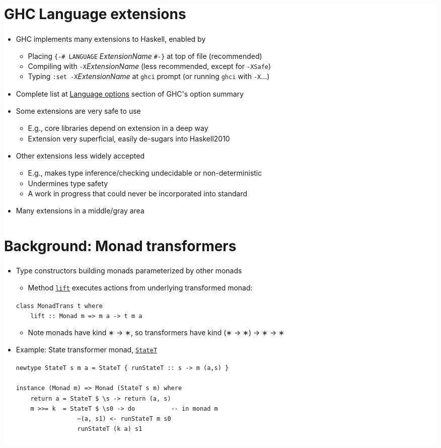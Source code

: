 
# GHC Language extensions

* GHC implements many extensions to Haskell, enabled by
    * Placing `{-# LANGUAGE` *ExtensionName* `#-}` at top of file
      (recommended)
    * Compiling with `-X`*ExtensionName* (less recommended, except for
      `-XSafe`)
    * Typing `:set -X`*ExtensionName* at `ghci` prompt (or running
      `ghci` with `-X`...)
* Complete list at [Language options][LanguageOptions] section of
      GHC's option summary
* Some extensions are very safe to use
    * E.g., core libraries depend on extension in a deep way
    * Extension very superficial, easily de-sugars into Haskell2010

* Other extensions less widely accepted
    * E.g., makes type inference/checking undecidable or non-deterministic
    * Undermines type safety
    * A work in progress that could never be incorporated into standard 
* Many extensions in a middle/gray area

# Background: Monad transformers

* Type constructors building monads parameterized by other monads
    * Method
     [`lift`](http://hackage.haskell.org/packages/archive/transformers/latest/doc/html/Control-Monad-Trans-Class.html#t:MonadTrans)
     executes actions from underlying transformed monad:

    ~~~~ {.haskell}
    class MonadTrans t where
        lift :: Monad m => m a -> t m a
    ~~~~

    * Note monads have kind &#x2217; &#x2192; &#x2217;, so
      transformers have kind (&#x2217; &#x2192; &#x2217;) &#x2192;
      &#x2217; &#x2192; &#x2217;

* Example:  State transformer monad,
  [`StateT`](http://hackage.haskell.org/packages/archive/transformers/latest/doc/html/Control-Monad-Trans-State-Lazy.html#v:StateT)


    ~~~~ {.haskell}
    newtype StateT s m a = StateT { runStateT :: s -> m (a,s) }

    instance (Monad m) => Monad (StateT s m) where
        return a = StateT $ \s -> return (a, s)
        m >>= k  = StateT $ \s0 -> do          -- in monad m
                     ~(a, s1) <- runStateT m s0
                     runStateT (k a) s1


[LanguageOptions]: https://downloads.haskell.org/~ghc/latest/docs/html/users_guide/flag-reference.html#idp46686514436848
[instanceRules]: http://www.haskell.org/ghc/docs/latest/html/users_guide/type-class-extensions.html#instance-rules
[erkok]: http://citeseer.ist.psu.edu/viewdoc/download;jsessionid=13851C3A2D4F33918B9D662C20F30762?doi=10.1.1.43.5313&rep=rep1&type=pdf
[mdo]: https://sites.google.com/site/leventerkok/recdo.pdf?attredirects=0
[typeclasses]: http://www.haskell.org/onlinereport/haskell2010/haskellch4.html#x10-760004.3.1
[instances]: http://www.haskell.org/onlinereport/haskell2010/haskellch4.html#x10-770004.3.2
[funWithFundeps]: http://citeseerx.ist.psu.edu/viewdoc/download;jsessionid=D19C7E3BD1B5C1FC24035542B1494ED9?doi=10.1.1.22.7806&rep=rep1&type=pdf
[`MonadFix`]: http://hackage.haskell.org/packages/archive/base/latest/doc/html/Control-Monad-Fix.html#t:MonadFix
[`ExistentialQuantification`]: http://www.haskell.org/ghc/docs/latest/html/users_guide/data-type-extensions.html#existential-quantification
[`MultiParamTypeClasses`]: http://www.haskell.org/ghc/docs/latest/html/users_guide/type-class-extensions.html#id559142
[`Rank2Types`]: http://www.haskell.org/ghc/docs/latest/html/users_guide/other-type-extensions.html#universal-quantification
[`RecursiveDo`]: http://www.haskell.org/ghc/docs/latest/html/users_guide/syntax-extns.html#recursive-do-notation
[`FlexibleInstances`]: http://www.haskell.org/ghc/docs/latest/html/users_guide/type-class-extensions.html#instance-decls
[`OverlappingInstances`]: http://www.haskell.org/ghc/docs/latest/html/users_guide/type-class-extensions.html#instance-overlap
[`FunctionalDependencies`]: http://www.haskell.org/ghc/docs/latest/html/users_guide/type-class-extensions.html#functional-dependencies
[`FlexibleContexts`]: http://www.haskell.org/ghc/docs/latest/html/users_guide/other-type-extensions.html#flexible-contexts
[`UndecidableInstances`]: http://www.haskell.org/ghc/docs/latest/html/users_guide/type-class-extensions.html#undecidable-instances
[`TypeOperators`]: http://www.haskell.org/ghc/docs/latest/html/users_guide/data-type-extensions.html#infix-tycons
[`unsafeInterleaveIO`]: http://hackage.haskell.org/packages/archive/base/latest/doc/html/System-IO-Unsafe.html#v:unsafeInterleaveIO